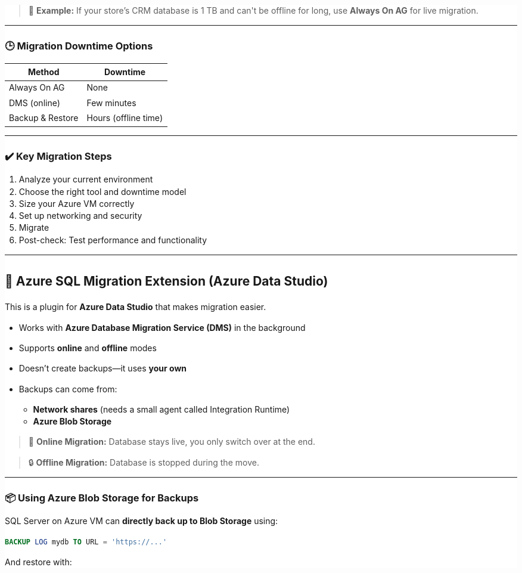 > 📌 **Example:** If your store’s CRM database is 1 TB and can't be offline for long, use **Always On AG** for live migration.

---

### 🕒 **Migration Downtime Options**

| Method           | Downtime             |
| ---------------- | -------------------- |
| Always On AG     | None                 |
| DMS (online)     | Few minutes          |
| Backup & Restore | Hours (offline time) |

---

### ✔️ **Key Migration Steps**

1. Analyze your current environment
2. Choose the right tool and downtime model
3. Size your Azure VM correctly
4. Set up networking and security
5. Migrate
6. Post-check: Test performance and functionality

---

## 🧩 **Azure SQL Migration Extension (Azure Data Studio)**

This is a plugin for **Azure Data Studio** that makes migration easier.

- Works with **Azure Database Migration Service (DMS)** in the background
- Supports **online** and **offline** modes
- Doesn’t create backups—it uses **your own**
- Backups can come from:

  - **Network shares** (needs a small agent called Integration Runtime)
  - **Azure Blob Storage**

> 🔄 **Online Migration:** Database stays live, you only switch over at the end.

> 🔒 **Offline Migration:** Database is stopped during the move.

---

### 📦 **Using Azure Blob Storage for Backups**

SQL Server on Azure VM can **directly back up to Blob Storage** using:

```sql
BACKUP LOG mydb TO URL = 'https://...'
```

And restore with:

